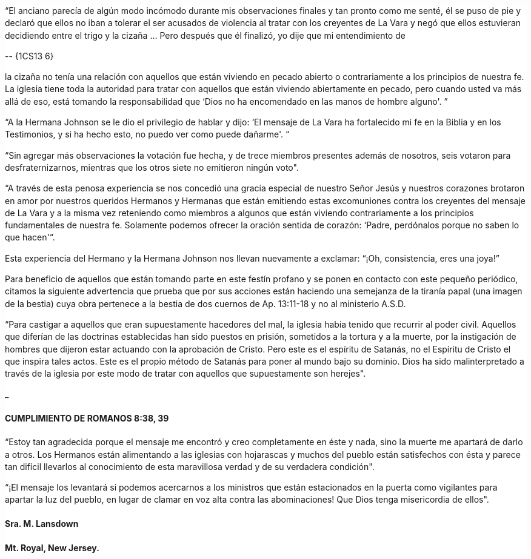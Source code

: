 “El anciano <span style="text-decoration: underline;"> </span>parecía de algún modo incómodo durante mis observaciones finales y tan pronto como me senté, él se puso de pie y declaró que ellos no iban a tolerar el ser acusados de violencia al tratar con los creyentes de La Vara y negó que ellos estuvieran decidiendo entre el trigo y la cizaña … Pero después que él finalizó, yo dije que mi entendimiento de

 -- {1CS13 6}   
  
  la cizaña no tenía una relación con aquellos que están viviendo en pecado abierto o contrariamente a los principios de nuestra fe. La iglesia tiene toda la autoridad para tratar con aquellos que están viviendo abiertamente en pecado, pero cuando usted va más allá de eso, está tomando la responsabilidad que ‘Dios no ha encomendado en las manos de hombre alguno'. ”

“A la Hermana Johnson se le dio el privilegio de hablar y dijo: ‘El mensaje de La Vara ha fortalecido mi fe en la Biblia y en los Testimonios, y si ha hecho esto, no puedo ver como puede dañarme'. “

“Sin agregar más observaciones la votación fue hecha, y de trece miembros presentes además de nosotros, seis votaron para desfraternizarnos, mientras que los otros siete no emitieron ningún voto".

“A través de esta penosa experiencia se nos concedió una gracia especial de nuestro Señor Jesús y nuestros corazones brotaron en amor por nuestros queridos Hermanos y Hermanas que están emitiendo estas excomuniones contra los creyentes del mensaje de La Vara y a la misma vez reteniendo como miembros a algunos que están viviendo contrariamente a los principios fundamentales de nuestra fe. Solamente podemos ofrecer la oración sentida de corazón: ‘Padre, perdónalos porque no saben lo que hacen'“.

Esta experiencia del Hermano y la Hermana Johnson nos llevan nuevamente a exclamar: “¡Oh, consistencia, eres una joya!”

Para beneficio de aquellos que están tomando parte en este festín profano y se ponen en contacto con este pequeño periódico, citamos la siguiente advertencia que prueba que por sus acciones están haciendo una semejanza de la tiranía papal (una imagen de la bestia) cuya obra pertenece a la bestia de dos cuernos de Ap. 13:11-18 y no al ministerio A.S.D.

“Para castigar a aquellos que eran supuestamente hacedores del mal, la iglesia había tenido que recurrir al poder civil. Aquellos que diferían de las doctrinas establecidas han sido puestos en prisión, sometidos a la tortura y a la muerte, por la instigación de hombres que dijeron estar actuando con la aprobación de Cristo. Pero este es el espíritu de Satanás, no el Espíritu de Cristo el que inspira tales actos. Este es el propio método de Satanás para poner al mundo bajo su dominio. Dios ha sido malinterpretado a través de la iglesia por este modo de tratar con aquellos que supuestamente son herejes".

<span style="text-decoration: underline;"> </span>\_

#### CUMPLIMIENTO DE ROMANOS 8:38, 39

“Estoy tan agradecida porque el mensaje me encontró y creo completamente en éste y nada, sino la muerte me apartará de darlo a otros. Los Hermanos están alimentando a las iglesias con hojarascas y muchos del pueblo están satisfechos con ésta y parece tan difícil llevarlos al conocimiento de esta maravillosa verdad y de su verdadera condición".

“¡El mensaje los levantará si podemos acercarnos a los ministros que están estacionados en la puerta como vigilantes para apartar la luz del pueblo, en lugar de clamar en voz alta contra las abominaciones! Que Dios tenga misericordia de ellos".

#### Sra. M. Lansdown

#### Mt. Royal, New Jersey.
